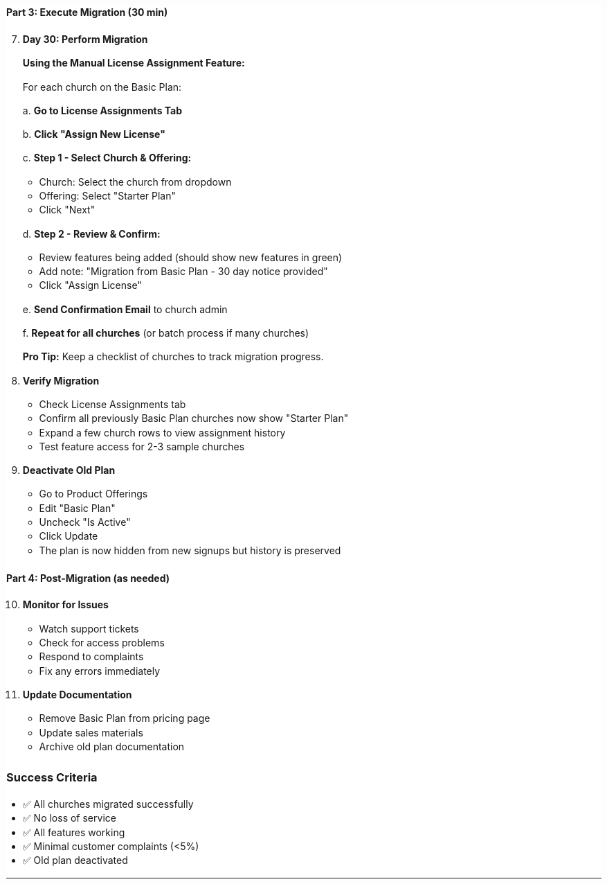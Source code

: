 #### Part 3: Execute Migration (30 min)

7. **Day 30: Perform Migration**

   **Using the Manual License Assignment Feature:**

   For each church on the Basic Plan:

   a. **Go to License Assignments Tab**

   b. **Click "Assign New License"**

   c. **Step 1 - Select Church & Offering:**
      - Church: Select the church from dropdown
      - Offering: Select "Starter Plan"
      - Click "Next"

   d. **Step 2 - Review & Confirm:**
      - Review features being added (should show new features in green)
      - Add note: "Migration from Basic Plan - 30 day notice provided"
      - Click "Assign License"

   e. **Send Confirmation Email** to church admin

   f. **Repeat for all churches** (or batch process if many churches)

   **Pro Tip:** Keep a checklist of churches to track migration progress.

8. **Verify Migration**
   - Check License Assignments tab
   - Confirm all previously Basic Plan churches now show "Starter Plan"
   - Expand a few church rows to view assignment history
   - Test feature access for 2-3 sample churches

9. **Deactivate Old Plan**
   - Go to Product Offerings
   - Edit "Basic Plan"
   - Uncheck "Is Active"
   - Click Update
   - The plan is now hidden from new signups but history is preserved

#### Part 4: Post-Migration (as needed)

10. **Monitor for Issues**
    - Watch support tickets
    - Check for access problems
    - Respond to complaints
    - Fix any errors immediately

11. **Update Documentation**
    - Remove Basic Plan from pricing page
    - Update sales materials
    - Archive old plan documentation

### Success Criteria
- ✅ All churches migrated successfully
- ✅ No loss of service
- ✅ All features working
- ✅ Minimal customer complaints (<5%)
- ✅ Old plan deactivated

---